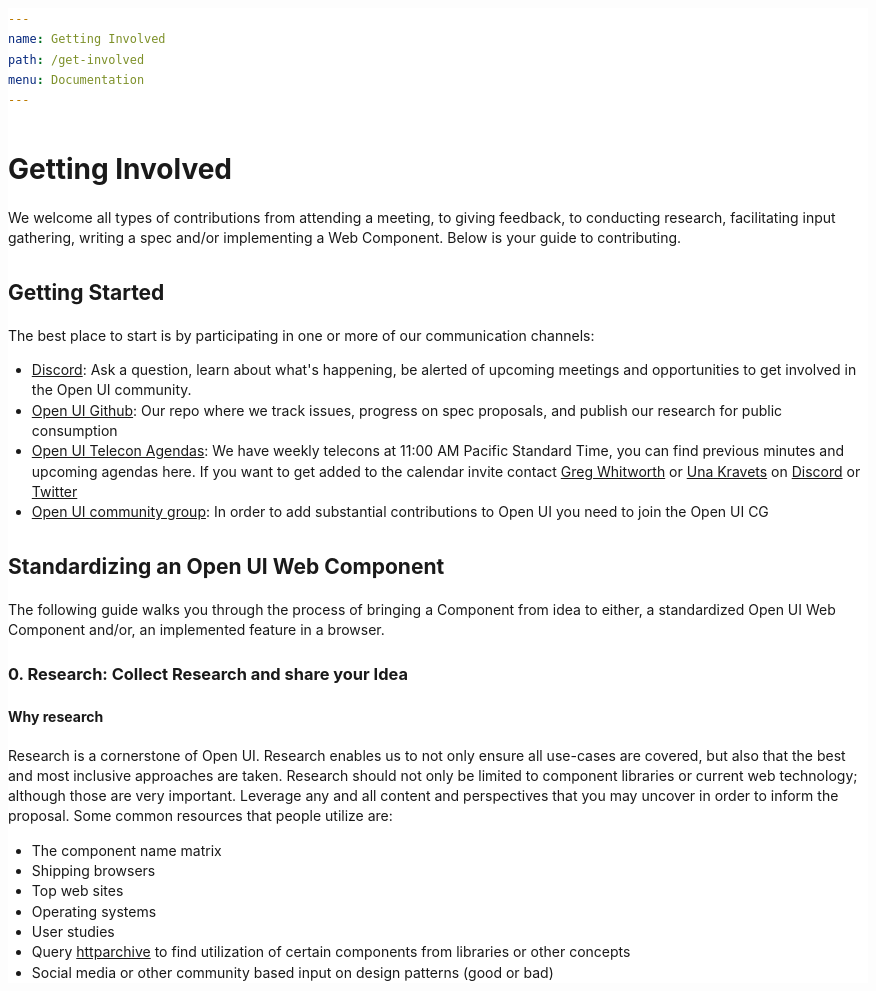 ```yaml
---
name: Getting Involved
path: /get-involved
menu: Documentation
---
```


# Getting Involved

We welcome all types of contributions from attending a meeting, to giving feedback, to conducting research, facilitating input gathering, writing a spec and/or implementing a Web Component. Below is your guide to contributing.

## Getting Started

The best place to start is by participating in one or more of our communication channels:

- [Discord](https://discord.gg/DEWjhSw): Ask a question, learn about what's happening, be alerted of upcoming meetings and opportunities to get involved in the Open UI community.
- [Open UI Github](https://github.com/openui/open-ui): Our repo where we track issues, progress on spec proposals, and publish our research for public consumption
- [Open UI Telecon Agendas](https://github.com/openui/open-ui/tree/main/meetings/telecon): We have weekly telecons at 11:00 AM Pacific Standard Time, you can find previous minutes and upcoming agendas here. If you want to get added to the calendar invite contact [Greg Whitworth](https://twitter.com/gregwhitworth) or [Una Kravets](https://twitter.com/Una) on [Discord](https://discord.com/invite/DEWjhSw) or [Twitter](https://twitter.com/openuicg?lang=en)
- [Open UI community group](https://www.w3.org/community/open-ui/): In order to add substantial contributions to Open UI you need to join the Open UI CG

## Standardizing an Open UI Web Component

The following guide walks you through the process of bringing a Component from idea to either, a standardized Open UI Web Component and/or, an implemented feature in a browser.

### 0. Research: Collect Research and share your Idea

#### Why research

Research is a cornerstone of Open UI. Research enables us to not only ensure all use-cases are covered, but also that the best and most inclusive approaches are taken. Research should not only be limited to component libraries or current web technology; although those are very important. Leverage any and all content and perspectives that you may uncover in order to inform the proposal. Some common resources that people utilize are:

- The component name matrix
- Shipping browsers
- Top web sites
- Operating systems
- User studies
- Query [httparchive](https://httparchive.org/) to find utilization of certain components from libraries or other concepts
- Social media or other community based input on design patterns (good or bad)
